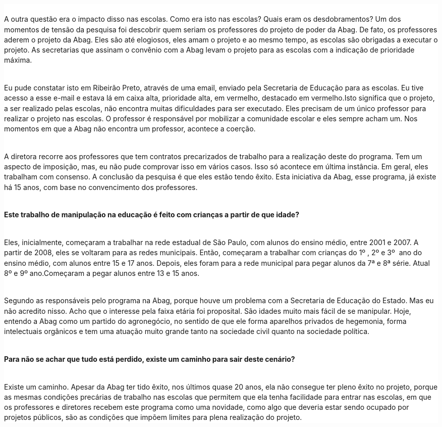 <p><br />
A outra quest&atilde;o era o impacto disso nas escolas. Como era isto nas escolas? Quais eram os desdobramentos? Um dos momentos de tens&atilde;o da pesquisa foi descobrir quem seriam os professores do projeto de poder da Abag. De fato, os professores aderem o projeto da Abag. Eles s&atilde;o at&eacute; elogiosos, eles amam o projeto e ao mesmo tempo, as escolas s&atilde;o obrigadas a executar o projeto. As secretarias que assinam o conv&ecirc;nio com a Abag levam o projeto para as escolas com a indica&ccedil;&atilde;o de prioridade m&aacute;xima.</p>

<p><br />
Eu pude constatar isto em Ribeir&atilde;o Preto, atrav&eacute;s de uma email, enviado pela Secretaria de Educa&ccedil;&atilde;o para as escolas. Eu tive acesso a esse e-mail e estava l&aacute; em caixa alta, prioridade alta, em vermelho, destacado em vermelho.Isto significa que o projeto, a ser realizado pelas escolas, n&atilde;o encontra muitas dificuldades para ser executado. Eles precisam de um &uacute;nico professor para realizar o projeto nas escolas. O professor &eacute; respons&aacute;vel por mobilizar a comunidade escolar e eles sempre acham um. Nos momentos em que a Abag n&atilde;o encontra um professor, acontece a coer&ccedil;&atilde;o.</p>

<p><br />
A diretora recorre aos professores que tem contratos precarizados de trabalho para a realiza&ccedil;&atilde;o deste do programa. Tem um aspecto de imposi&ccedil;&atilde;o, mas, eu n&atilde;o pude comprovar isso em v&aacute;rios casos. Isso s&oacute; acontece em &uacute;ltima inst&acirc;ncia. Em geral, eles trabalham com consenso. A conclus&atilde;o da pesquisa &eacute; que eles est&atilde;o tendo &ecirc;xito. Esta iniciativa da Abag, esse programa, j&aacute; existe h&aacute; 15 anos, com base no convencimento dos professores.&nbsp;</p>

<p><br />
<strong>Este trabalho de manipula&ccedil;&atilde;o na educa&ccedil;&atilde;o &eacute; feito com crian&ccedil;as a partir de que idade?</strong></p>

<p><br />
Eles, inicialmente, come&ccedil;aram a trabalhar na rede estadual de S&atilde;o Paulo, com alunos do ensino m&eacute;dio, entre 2001 e 2007. A partir de 2008, eles se voltaram para as redes municipais. Ent&atilde;o, come&ccedil;aram a trabalhar com crian&ccedil;as do 1&ordm; , 2&ordm; e 3&ordm; &nbsp;ano do ensino m&eacute;dio, com alunos entre 15 e 17 anos. Depois, eles foram para a rede municipal para pegar alunos da 7&ordf; e 8&ordf; s&eacute;rie. Atual 8&ordm; e 9&ordm; ano.Come&ccedil;aram a pegar alunos entre 13 e 15 anos.</p>

<p><br />
Segundo as respons&aacute;veis pelo programa na Abag, porque houve um problema com a Secretaria de Educa&ccedil;&atilde;o do Estado. Mas eu n&atilde;o acredito nisso. Acho que o interesse pela faixa et&aacute;ria foi proposital. S&atilde;o idades muito mais f&aacute;cil de se manipular. Hoje, entendo a Abag como um partido do agroneg&oacute;cio, no sentido de que ele forma aparelhos privados de hegemonia, forma intelectuais org&acirc;nicos e tem uma atua&ccedil;&atilde;o muito grande tanto na sociedade civil quanto na sociedade pol&iacute;tica.</p>

<p><br />
<strong>Para n&atilde;o se achar que tudo est&aacute; perdido, existe um caminho para sair deste cen&aacute;rio?</strong></p>

<p><br />
Existe um caminho. Apesar da Abag ter tido &ecirc;xito, nos &uacute;ltimos quase 20 anos, ela n&atilde;o consegue ter pleno &ecirc;xito no projeto, porque as mesmas condi&ccedil;&otilde;es prec&aacute;rias de trabalho nas escolas que permitem que ela tenha facilidade para entrar nas escolas, em que os professores e diretores recebem este programa como uma novidade, como algo que deveria estar sendo ocupado por projetos p&uacute;blicos, s&atilde;o as condi&ccedil;&otilde;es que imp&otilde;em limites para plena realiza&ccedil;&atilde;o do projeto.</p>
